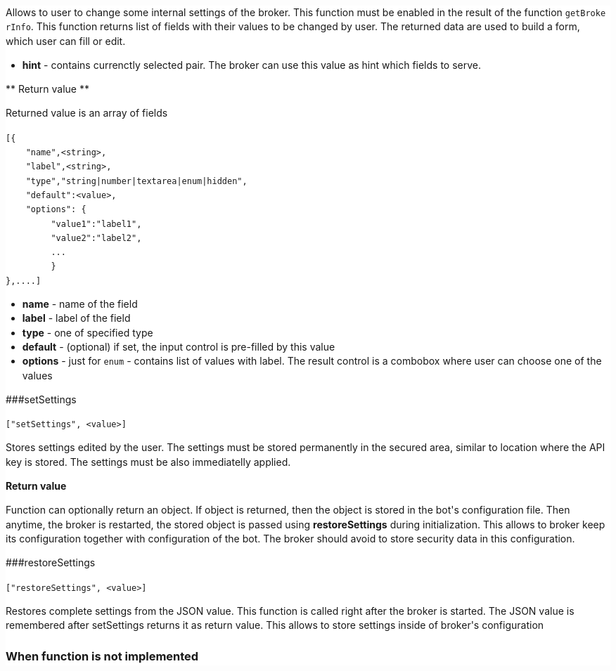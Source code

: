 Allows to user to change some internal settings of the broker. This function must be enabled
in the result of the function `getBrokerInfo`. This function returns list of fields with their values to be changed by user. The returned data are used to build a form, which user can fill or edit.

* **hint** - contains currenctly selected pair. The broker can use this value as hint which
fields to serve.  

** Return value **

Returned value is an array of fields

```
[{
	"name",<string>,
	"label",<string>,
	"type","string|number|textarea|enum|hidden",
	"default":<value>,
	"options": {
	     "value1":"label1",
	     "value2":"label2",
	     ...
	     }
},....]
```
* **name** - name of the field
* **label** - label of the field
* **type** - one of specified type
* **default** - (optional) if set, the input control is pre-filled by this value
* **options** - just for `enum` - contains list of values with label. The result control is 
  a combobox where user can choose one of the values

###setSettings
```
["setSettings", <value>]
```

Stores settings edited by the user. The settings must be stored permanently in the secured area,
similar to location where the API key is stored. The settings must be also immediatelly applied.


**Return value**

Function can optionally return an object. If object is returned, then the object is stored in the bot's configuration file. Then anytime, the broker is restarted, the stored object is passed using **restoreSettings** during initialization. This allows to broker keep its configuration together with configuration of the bot. The broker should avoid to store security data in this configuration.

###restoreSettings
```
["restoreSettings", <value>]
```

Restores complete settings from the JSON value. This function is called right after the
broker is started. The JSON value is remembered after setSettings returns it as return value. This allows to store settings inside of broker's configuration



### When function is not implemented
